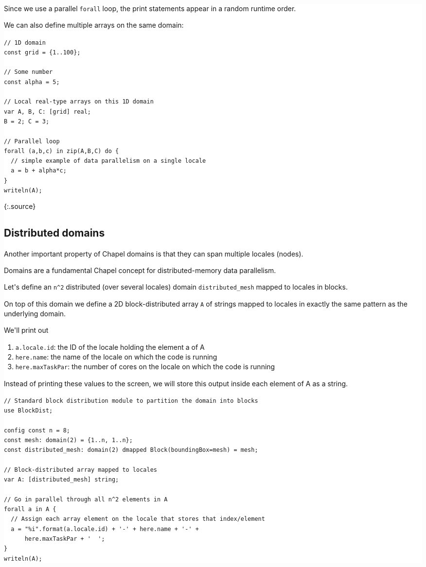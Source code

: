 Since we use a parallel `forall` loop, the print statements appear in
a random runtime order.

We can also define multiple arrays on the same domain:

~~~
// 1D domain
const grid = {1..100};

// Some number
const alpha = 5;

// Local real-type arrays on this 1D domain
var A, B, C: [grid] real;
B = 2; C = 3;

// Parallel loop
forall (a,b,c) in zip(A,B,C) do {
  // simple example of data parallelism on a single locale
  a = b + alpha*c;
}
writeln(A);
~~~
{:.source}

## Distributed domains

Another important property of Chapel domains is that they can
span multiple locales (nodes).

Domains are a fundamental Chapel concept for distributed-memory
data parallelism. 

Let's define an `n^2` distributed (over several locales)
domain `distributed_mesh` mapped to locales in blocks.

On top of this domain we define a 2D block-distributed array `A` of
strings mapped to locales in exactly the same pattern as the
underlying domain.

We'll print out

1. `a.locale.id`: the ID of the locale holding the element a of A  
2. `here.name`: the name of the locale on which the code is running  
3. `here.maxTaskPar`: the number of cores on the locale on which the
code is running  

Instead of printing these values to the screen, we will store this
output inside each element of A as a string.  

~~~
// Standard block distribution module to partition the domain into blocks
use BlockDist;

config const n = 8;
const mesh: domain(2) = {1..n, 1..n};
const distributed_mesh: domain(2) dmapped Block(boundingBox=mesh) = mesh;

// Block-distributed array mapped to locales
var A: [distributed_mesh] string;

// Go in parallel through all n^2 elements in A
forall a in A {
  // Assign each array element on the locale that stores that index/element
  a = "%i".format(a.locale.id) + '-' + here.name + '-' +
      here.maxTaskPar + '  ';
}
writeln(A);
~~~